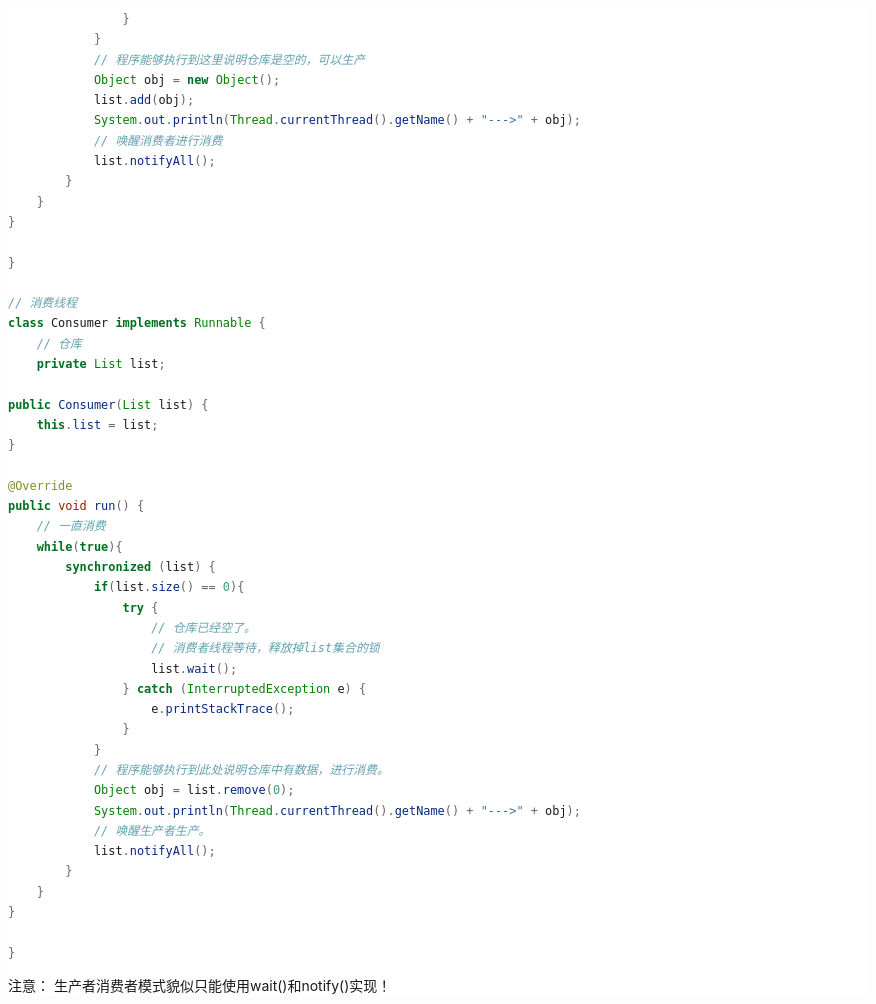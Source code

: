 ```java
                }
            }
            // 程序能够执行到这里说明仓库是空的，可以生产
            Object obj = new Object();
            list.add(obj);
            System.out.println(Thread.currentThread().getName() + "--->" + obj);
            // 唤醒消费者进行消费
            list.notifyAll();
        }
    }
}

}

// 消费线程
class Consumer implements Runnable {
    // 仓库
    private List list;

public Consumer(List list) {
    this.list = list;
}

@Override
public void run() {
    // 一直消费
    while(true){
        synchronized (list) {
            if(list.size() == 0){
                try {
                    // 仓库已经空了。
                    // 消费者线程等待，释放掉list集合的锁
                    list.wait();
                } catch (InterruptedException e) {
                    e.printStackTrace();
                }
            }
            // 程序能够执行到此处说明仓库中有数据，进行消费。
            Object obj = list.remove(0);
            System.out.println(Thread.currentThread().getName() + "--->" + obj);
            // 唤醒生产者生产。
            list.notifyAll();
        }
    }
}

}
```

注意：
生产者消费者模式貌似只能使用wait()和notify()实现！
